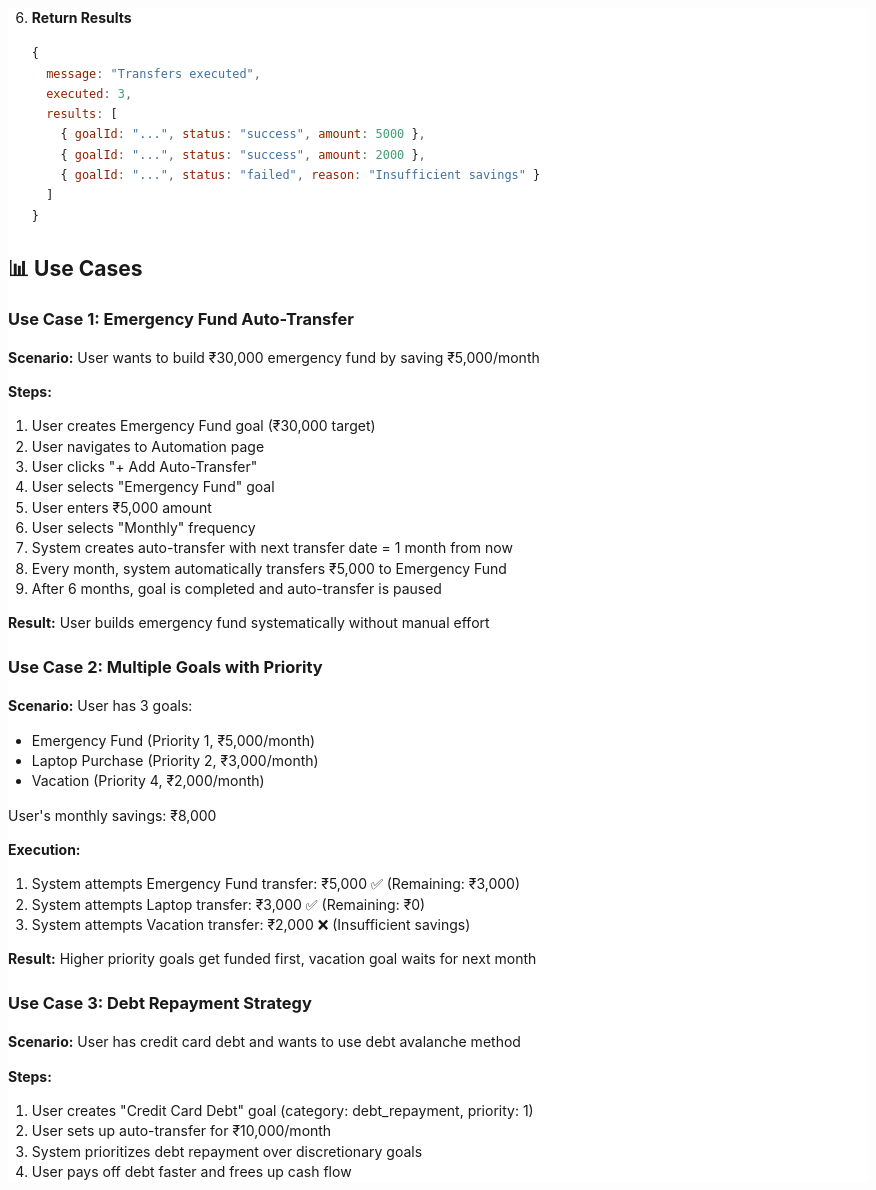 6. **Return Results**
   ```javascript
   {
     message: "Transfers executed",
     executed: 3,
     results: [
       { goalId: "...", status: "success", amount: 5000 },
       { goalId: "...", status: "success", amount: 2000 },
       { goalId: "...", status: "failed", reason: "Insufficient savings" }
     ]
   }
   ```

## 📊 Use Cases

### Use Case 1: Emergency Fund Auto-Transfer

**Scenario:** User wants to build ₹30,000 emergency fund by saving ₹5,000/month

**Steps:**
1. User creates Emergency Fund goal (₹30,000 target)
2. User navigates to Automation page
3. User clicks "+ Add Auto-Transfer"
4. User selects "Emergency Fund" goal
5. User enters ₹5,000 amount
6. User selects "Monthly" frequency
7. System creates auto-transfer with next transfer date = 1 month from now
8. Every month, system automatically transfers ₹5,000 to Emergency Fund
9. After 6 months, goal is completed and auto-transfer is paused

**Result:** User builds emergency fund systematically without manual effort

### Use Case 2: Multiple Goals with Priority

**Scenario:** User has 3 goals:
- Emergency Fund (Priority 1, ₹5,000/month)
- Laptop Purchase (Priority 2, ₹3,000/month)
- Vacation (Priority 4, ₹2,000/month)

User's monthly savings: ₹8,000

**Execution:**
1. System attempts Emergency Fund transfer: ₹5,000 ✅ (Remaining: ₹3,000)
2. System attempts Laptop transfer: ₹3,000 ✅ (Remaining: ₹0)
3. System attempts Vacation transfer: ₹2,000 ❌ (Insufficient savings)

**Result:** Higher priority goals get funded first, vacation goal waits for next month

### Use Case 3: Debt Repayment Strategy

**Scenario:** User has credit card debt and wants to use debt avalanche method

**Steps:**
1. User creates "Credit Card Debt" goal (category: debt_repayment, priority: 1)
2. User sets up auto-transfer for ₹10,000/month
3. System prioritizes debt repayment over discretionary goals
4. User pays off debt faster and frees up cash flow
